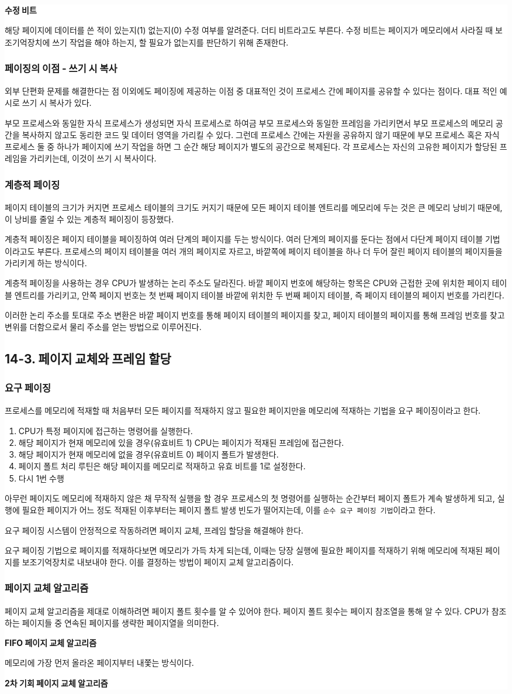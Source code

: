 **수정 비트**

해당 페이지에 데이터를 쓴 적이 있는지(1) 없는지(0) 수정 여부를 알려준다. 더티 비트라고도 부른다. 수정 비트는 페이지가 메모리에서 사라질 때 보조기억장치에 쓰기 작업을 해야 하는지, 할 필요가 없는지를 판단하기 위해 존재한다.

### 페이징의 이점 - 쓰기 시 복사

외부 단편화 문제를 해결한다는 점 이외에도 페이징에 제공하는 이점 중 대표적인 것이 프로세스 간에 페이지를 공유할 수 있다는 점이다. 대표 적인 예시로 쓰기 시 복사가 있다.

부모 프로세스와 동일한 자식 프로세스가 생성되면 자식 프로세스로 하여금 부모 프로세스와 동일한 프레임을 가리키면서 부모 프로세스의 메모리 공간을 복사하지 않고도 동리한 코드 및 데이터 영역을 가리킬 수 있다. 그런데 프로세스 간에는 자원을 공유하지 않기 때문에 부모 프로세스 혹은 자식 프로세스 둘 중 하나가 페이지에 쓰기 작업을 하면 그 순간 해당 페이지가 별도의 공간으로 복제된다. 각 프로세스는 자신의 고유한 페이지가 할당된 프레임을 가리키는데, 이것이 쓰기 시 복사이다.

### 계층적 페이징

페이지 테이블의 크기가 커지면 프로세스 테이블의 크기도 커지기 때문에 모든 페이지 테이블 엔트리를 메모리에 두는 것은 큰 메모리 낭비기 때문에, 이 낭비를 줄일 수 있는 계층적 페이징이 등장했다.

계층적 페이징은 페이지 테이블을 페이징하여 여러 단계의 페이지를 두는 방식이다. 여러 단계의 페이지를 둔다는 점에서 다단계 페이지 테이블 기법이라고도 부른다. 프로세스의 페이지 테이블을 여러 개의 페이지로 자르고, 바깥쪽에 페이지 테이블을 하나 더 두어 잘린 페이지 테이블의 페이지들을 가리키게 하는 방식이다.

계층적 페이징을 사용하는 경우 CPU가 발생하는 논리 주소도 달라진다. 바깥 페이지 번호에 해당하는 항목은 CPU와 근접한 곳에 위치한 페이지 테이블 엔트리를 가리키고, 안쪽 페이지 번호는 첫 번째 페이지 테이블 바깥에 위치한 두 번째 페이지 테이블, 즉 페이지 테이블의 페이지 번호를 가리킨다.

이러한 논리 주소를 토대로 주소 변환은 바깥 페이지 번호를 통해 페이지 테이블의 페이지를 찾고, 페이지 테이블의 페이지를 통해 프레임 번호를 찾고 변위를 더함으로서 물리 주소를 얻는 방법으로 이루어진다.

## 14-3. 페이지 교체와 프레임 할당

### 요구 페이징

프로세스를 메모리에 적재할 때 처음부터 모든 페이지를 적재하지 않고 필요한 페이지만을 메모리에 적재하는 기법을 요구 페이징이라고 한다.

1. CPU가 특정 페이지에 접근하는 명령어를 실행한다.
2. 해당 페이지가 현재 메모리에 있을 경우(유효비트 1) CPU는 페이지가 적재된 프레임에 접근한다.
3. 해당 페이지가 현재 메모리에 없을 경우(유효비트 0) 페이지 폴트가 발생한다.
4. 페이지 폴트 처리 루틴은 해당 페이지를 메모리로 적재하고 유효 비트를 1로 설정한다.
5. 다시 1번 수행

아무런 페이지도 메모리에 적재하지 않은 채 무작적 실행을 할 경우 프로세스의 첫 명령어를 실행하는 순간부터 페이지 폴트가 계속 발생하게 되고, 실행에 필요한 페이지가 어느 정도 적재된 이후부터는 페이지 폴트 발생 빈도가 떨어지는데, 이를 `순수 요구 페이징 기법`이라고 한다.

요구 페이징 시스템이 안정적으로 작동하려면 페이지 교체, 프레임 할당을 해결해야 한다.

요구 페이징 기법으로 페이지를 적재하다보면 메모리가 가득 차게 되는데, 이때는 당장 실행에 필요한 페이지를 적재하기 위해 메모리에 적재된 페이지를 보조기억장치로 내보내야 한다. 이를 결정하는 방법이 페이지 교체 알고리즘이다.

### 페이지 교체 알고리즘

페이지 교체 알고리즘을 제대로 이해하려면 페이지 폴트 횟수를 알 수 있어야 한다. 페이지 폴트 횟수는 페이지 참조열을 통해 알 수 있다. CPU가 참조하는 페이지들 중 연속된 페이지를 생략한 페이지열을 의미한다.

**FIFO 페이지 교체 알고리즘**

메모리에 가장 먼저 올라온 페이지부터 내쫓는 방식이다.

**2차 기회 페이지 교체 알고리즘**
